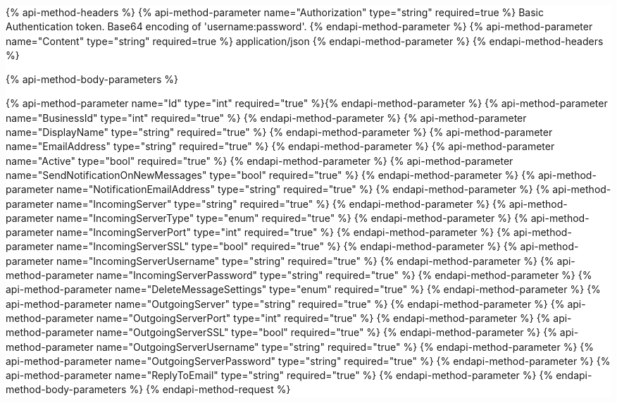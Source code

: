 {% api-method-headers %}
{% api-method-parameter name="Authorization" type="string" required=true %}
Basic Authentication token. Base64 encoding of 'username:password'.
{% endapi-method-parameter %}
{% api-method-parameter name="Content" type="string" required=true %}
application/json
{% endapi-method-parameter %}
{% endapi-method-headers %}

{% api-method-body-parameters %}

{% api-method-parameter name="Id" type="int" required="true" %}{% endapi-method-parameter %}
{% api-method-parameter name="BusinessId" type="int" required="true" %}
{% endapi-method-parameter %}
{% api-method-parameter name="DisplayName" type="string" required="true" %}
{% endapi-method-parameter %}
{% api-method-parameter name="EmailAddress" type="string" required="true" %}
{% endapi-method-parameter %}
{% api-method-parameter name="Active" type="bool" required="true" %}
{% endapi-method-parameter %}
{% api-method-parameter name="SendNotificationOnNewMessages" type="bool" required="true" %}
{% endapi-method-parameter %}
{% api-method-parameter name="NotificationEmailAddress" type="string" required="true" %}
{% endapi-method-parameter %}
{% api-method-parameter name="IncomingServer" type="string" required="true" %}
{% endapi-method-parameter %}
{% api-method-parameter name="IncomingServerType" type="enum" required="true" %}
{% endapi-method-parameter %}
{% api-method-parameter name="IncomingServerPort" type="int" required="true" %}
{% endapi-method-parameter %}
{% api-method-parameter name="IncomingServerSSL" type="bool" required="true" %}
{% endapi-method-parameter %}
{% api-method-parameter name="IncomingServerUsername" type="string" required="true" %}
{% endapi-method-parameter %}
{% api-method-parameter name="IncomingServerPassword" type="string" required="true" %}
{% endapi-method-parameter %}
{% api-method-parameter name="DeleteMessageSettings" type="enum" required="true" %}
{% endapi-method-parameter %}
{% api-method-parameter name="OutgoingServer" type="string" required="true" %}
{% endapi-method-parameter %}
{% api-method-parameter name="OutgoingServerPort" type="int" required="true" %}
{% endapi-method-parameter %}
{% api-method-parameter name="OutgoingServerSSL" type="bool" required="true" %}
{% endapi-method-parameter %}
{% api-method-parameter name="OutgoingServerUsername" type="string" required="true" %}
{% endapi-method-parameter %}
{% api-method-parameter name="OutgoingServerPassword" type="string" required="true" %}
{% endapi-method-parameter %}
{% api-method-parameter name="ReplyToEmail" type="string" required="true" %}
{% endapi-method-parameter %}
{% endapi-method-body-parameters %}
{% endapi-method-request %}
